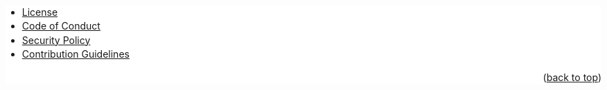   - [License](/LICENSE)
  - [Code of Conduct](/.github/CODE_OF_CONDUCT.md)
  - [Security Policy](/.github/SECURITY.md)
  - [Contribution Guidelines](/.github/CONTRIBUTING.md)

<p align="right">(<a href="#top">back to top</a>)</p>



[contributors-shield]: https://img.shields.io/github/contributors/metakgp/MFTP.svg?style=for-the-badge
[contributors-url]: https://github.com/metakgp/MFTP/graphs/contributors
[forks-shield]: https://img.shields.io/github/forks/metakgp/MFTP.svg?style=for-the-badge
[forks-url]: https://github.com/metakgp/MFTP/network/members
[stars-shield]: https://img.shields.io/github/stars/metakgp/MFTP.svg?style=for-the-badge
[stars-url]: https://github.com/metakgp/MFTP/stargazers
[issues-shield]: https://img.shields.io/github/issues/metakgp/MFTP.svg?style=for-the-badge
[issues-url]: https://github.com/metakgp/MFTP/issues
[license-shield]: https://img.shields.io/github/license/metakgp/MFTP.svg?style=for-the-badge
[license-url]: https://github.com/metakgp/MFTP/blob/master/LICENSE
[wiki-shield]: https://custom-icon-badges.demolab.com/badge/metakgp_wiki-grey?logo=metakgp_logo&style=for-the-badge
[wiki-url]: https://wiki.metakgp.org
